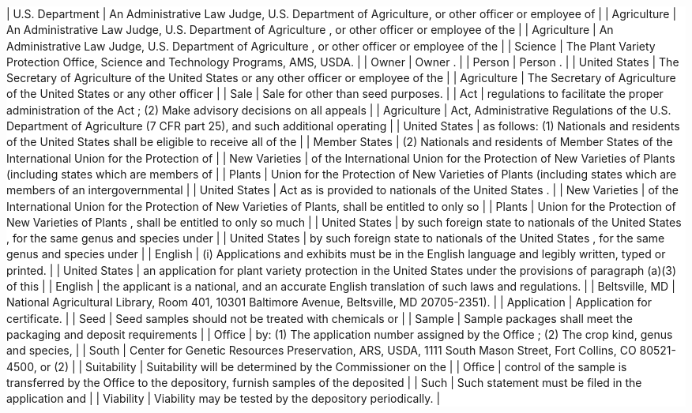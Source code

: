 | U.S. Department         | An Administrative Law Judge,  U.S. Department of Agriculture, or other officer or employee of                                                          |
| Agriculture             | An Administrative Law Judge, U.S. Department of  Agriculture , or other officer or employee of the                                                     |
| Agriculture             | An Administrative Law Judge, U.S. Department of  Agriculture , or other officer or employee of the                                                     |
| Science                 | The Plant Variety Protection Office,  Science  and Technology Programs, AMS, USDA.                                                                     |
| Owner                   | Owner .                                                                                                                                                |
| Person                  | Person .                                                                                                                                               |
| United States           | The Secretary of Agriculture of the  United States or any other officer or employee of the                                                             |
| Agriculture             | The Secretary of  Agriculture of the United States or any other officer                                                                                |
| Sale                    | Sale  for other than seed purposes.                                                                                                                    |
| Act                     | regulations to facilitate the proper administration of the Act ; (2) Make advisory decisions on all appeals                                            |
| Agriculture             | Act, Administrative Regulations of the U.S. Department of Agriculture (7 CFR part 25), and such additional operating                                   |
| United States           | as follows: (1) Nationals and residents of the United States shall be eligible to receive all of the                                                   |
| Member States           | (2) Nationals and residents of  Member States of the International Union for the Protection of                                                         |
| New Varieties           | of the International Union for the Protection of New Varieties of Plants (including states which are members of                                        |
| Plants                  | Union for the Protection of New Varieties of Plants (including states which are members of an intergovernmental                                        |
| United States           | Act as is provided to nationals of the United States .                                                                                                 |
| New Varieties           | of the International Union for the Protection of New Varieties of Plants, shall be entitled to only so                                                 |
| Plants                  | Union for the Protection of New Varieties of Plants , shall be entitled to only so much                                                                |
| United States           | by such foreign state to nationals of the United States , for the same genus and species under                                                         |
| United States           | by such foreign state to nationals of the United States , for the same genus and species under                                                         |
| English                 | (i) Applications and exhibits must be in the English  language and legibly written, typed or printed.                                                  |
| United States           | an application for plant variety protection in the United States under the provisions of paragraph (a)(3) of this                                      |
| English                 | the applicant is a national, and an accurate English  translation of such laws and regulations.                                                        |
| Beltsville, MD          | National Agricultural Library, Room 401, 10301 Baltimore Avenue, Beltsville, MD  20705-2351).                                                          |
| Application             | Application  for certificate.                                                                                                                          |
| Seed                    | Seed samples should not be treated with chemicals or                                                                                                   |
| Sample                  | Sample packages shall meet the packaging and deposit requirements                                                                                      |
| Office                  | by: (1) The application number assigned by the Office ; (2) The crop kind, genus and species,                                                          |
| South                   | Center for Genetic Resources Preservation, ARS, USDA, 1111 South Mason Street, Fort Collins, CO 80521-4500, or (2)                                     |
| Suitability             | Suitability will be determined by the Commissioner on the                                                                                              |
| Office                  | control of the sample is transferred by the Office to the depository, furnish samples of the deposited                                                 |
| Such                    | Such statement must be filed in the application and                                                                                                    |
| Viability               | Viability  may be tested by the depository periodically.                                                                                               |